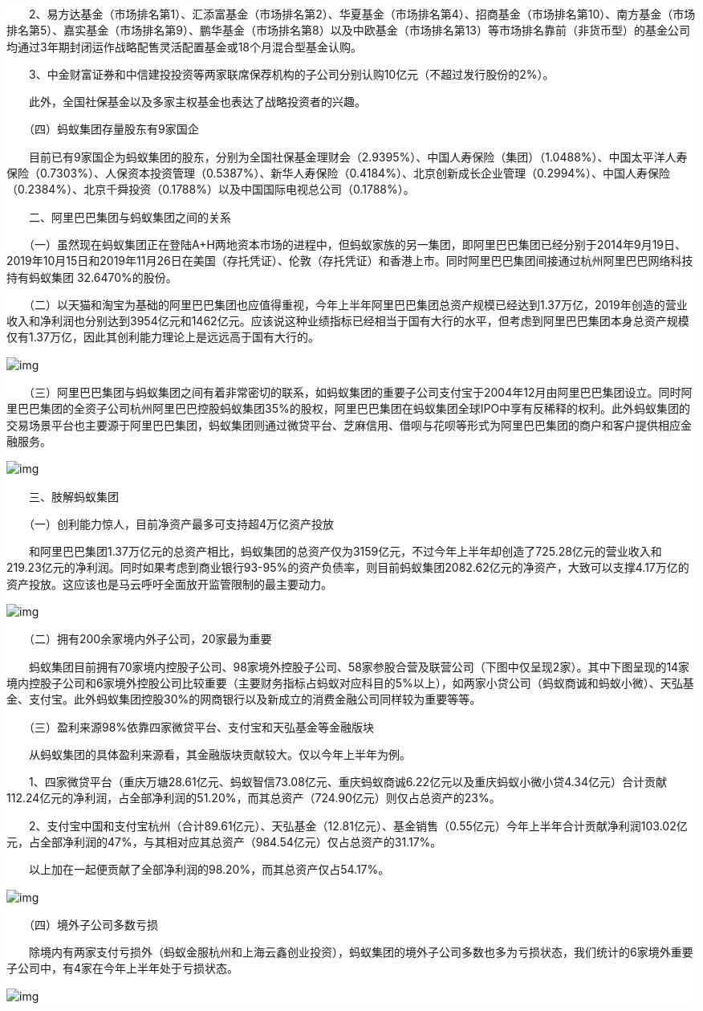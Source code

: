 　　2、易方达基金（市场排名第1）、汇添富基金（市场排名第2）、华夏基金（市场排名第4）、招商基金（市场排名第10）、南方基金（市场排名第5）、嘉实基金（市场排名第9）、鹏华基金（市场排名第8）以及中欧基金（市场排名第13）等市场排名靠前（非货币型）的基金公司均通过3年期封闭运作战略配售灵活配置基金或18个月混合型基金认购。

　　3、中金财富证券和中信建投投资等两家联席保荐机构的子公司分别认购10亿元（不超过发行股份的2%）。

　　此外，全国社保基金以及多家主权基金也表达了战略投资者的兴趣。

　　（四）蚂蚁集团存量股东有9家国企

　　目前已有9家国企为蚂蚁集团的股东，分别为全国社保基金理财会（2.9395%）、中国人寿保险（集团）（1.0488%）、中国太平洋人寿保险（0.7303%）、人保资本投资管理（0.5387%）、新华人寿保险（0.4184%）、北京创新成长企业管理（0.2994%）、中国人寿保险（0.2384%）、北京千舜投资（0.1788%）以及中国国际电视总公司（0.1788%）。

　　二、阿里巴巴集团与蚂蚁集团之间的关系

　　（一）虽然现在蚂蚁集团正在登陆A+H两地资本市场的进程中，但蚂蚁家族的另一集团，即阿里巴巴集团已经分别于2014年9月19日、2019年10月15日和2019年11月26日在美国（存托凭证）、伦敦（存托凭证）和香港上市。同时阿里巴巴集团间接通过杭州阿里巴巴网络科技持有蚂蚁集团 32.6470%的股份。

　　（二）以天猫和淘宝为基础的阿里巴巴集团也应值得重视，今年上半年阿里巴巴集团总资产规模已经达到1.37万亿，2019年创造的营业收入和净利润也分别达到3954亿元和1462亿元。应该说这种业绩指标已经相当于国有大行的水平，但考虑到阿里巴巴集团本身总资产规模仅有1.37万亿，因此其创利能力理论上是远远高于国有大行的。

![img](https://cdn.jsdelivr.net/gh/yakeing/Documentation@main/Hexo/images/6848-kcaeqzx2749355.png)

　　（三）阿里巴巴集团与蚂蚁集团之间有着非常密切的联系，如蚂蚁集团的重要子公司支付宝于2004年12月由阿里巴巴集团设立。同时阿里巴巴集团的全资子公司杭州阿里巴巴控股蚂蚁集团35%的股权，阿里巴巴集团在蚂蚁集团全球IPO中享有反稀释的权利。此外蚂蚁集团的交易场景平台也主要源于阿里巴巴集团，蚂蚁集团则通过微贷平台、芝麻信用、借呗与花呗等形式为阿里巴巴集团的商户和客户提供相应金融服务。

![img](https://cdn.jsdelivr.net/gh/yakeing/Documentation@main/Hexo/images/d788-kcaeqzx2749424.png)

　　三、肢解蚂蚁集团

　　（一）创利能力惊人，目前净资产最多可支持超4万亿资产投放

　　和阿里巴巴集团1.37万亿元的总资产相比，蚂蚁集团的总资产仅为3159亿元，不过今年上半年却创造了725.28亿元的营业收入和219.23亿元的净利润。同时如果考虑到商业银行93-95%的资产负债率，则目前蚂蚁集团2082.62亿元的净资产，大致可以支撑4.17万亿的资产投放。这应该也是马云呼吁全面放开监管限制的最主要动力。

![img](https://cdn.jsdelivr.net/gh/yakeing/Documentation@main/Hexo/images/3162-kcaeqzx2749468.jpg)

　　（二）拥有200余家境内外子公司，20家最为重要

　　蚂蚁集团目前拥有70家境内控股子公司、98家境外控股子公司、58家参股合营及联营公司（下图中仅呈现2家）。其中下图呈现的14家境内控股子公司和6家境外控股公司比较重要（主要财务指标占蚂蚁对应科目的5%以上），如两家小贷公司（蚂蚁商诚和蚂蚁小微）、天弘基金、支付宝。此外蚂蚁集团控股30%的网商银行以及新成立的消费金融公司同样较为重要等等。

　　（三）盈利来源98%依靠四家微贷平台、支付宝和天弘基金等金融版块

　　从蚂蚁集团的具体盈利来源看，其金融版块贡献较大。仅以今年上半年为例。

　　1、四家微贷平台（重庆万塘28.61亿元、蚂蚁智信73.08亿元、重庆蚂蚁商诚6.22亿元以及重庆蚂蚁小微小贷4.34亿元）合计贡献112.24亿元的净利润，占全部净利润的51.20%，而其总资产（724.90亿元）则仅占总资产的23%。

　　2、支付宝中国和支付宝杭州（合计89.61亿元）、天弘基金（12.81亿元）、基金销售（0.55亿元）今年上半年合计贡献净利润103.02亿元，占全部净利润的47%，与其相对应其总资产（984.54亿元）仅占总资产的31.17%。

　　以上加在一起便贡献了全部净利润的98.20%，而其总资产仅占54.17%。

![img](https://cdn.jsdelivr.net/gh/yakeing/Documentation@main/Hexo/images/5820-kcaeqzx2749517.jpg)

　　（四）境外子公司多数亏损

　　除境内有两家支付亏损外（蚂蚁金服杭州和上海云鑫创业投资），蚂蚁集团的境外子公司多数也多为亏损状态，我们统计的6家境外重要子公司中，有4家在今年上半年处于亏损状态。

![img](https://cdn.jsdelivr.net/gh/yakeing/Documentation@main/Hexo/images/5044-kcaeqzx2749557.jpg)
